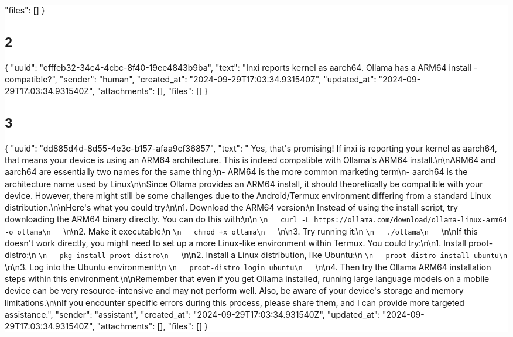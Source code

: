   "files": []
}

## 2

{
  "uuid": "efffeb32-34c4-4cbc-8f40-19ee4843b9ba",
  "text": "Inxi reports kernel as aarch64. Ollama has a ARM64 install - compatible?",
  "sender": "human",
  "created_at": "2024-09-29T17:03:34.931540Z",
  "updated_at": "2024-09-29T17:03:34.931540Z",
  "attachments": [],
  "files": []
}

## 3

{
  "uuid": "dd885d4d-8d55-4e3c-b157-afaa9cf36857",
  "text": " Yes, that's promising! If inxi is reporting your kernel as aarch64, that means your device is using an ARM64 architecture. This is indeed compatible with Ollama's ARM64 install.\n\nARM64 and aarch64 are essentially two names for the same thing:\n- ARM64 is the more common marketing term\n- aarch64 is the architecture name used by Linux\n\nSince Ollama provides an ARM64 install, it should theoretically be compatible with your device. However, there might still be some challenges due to the Android/Termux environment differing from a standard Linux distribution.\n\nHere's what you could try:\n\n1. Download the ARM64 version:\n   Instead of using the install script, try downloading the ARM64 binary directly. You can do this with:\n\n   ```\n   curl -L https://ollama.com/download/ollama-linux-arm64 -o ollama\n   ```\n\n2. Make it executable:\n   ```\n   chmod +x ollama\n   ```\n\n3. Try running it:\n   ```\n   ./ollama\n   ```\n\nIf this doesn't work directly, you might need to set up a more Linux-like environment within Termux. You could try:\n\n1. Install proot-distro:\n   ```\n   pkg install proot-distro\n   ```\n\n2. Install a Linux distribution, like Ubuntu:\n   ```\n   proot-distro install ubuntu\n   ```\n\n3. Log into the Ubuntu environment:\n   ```\n   proot-distro login ubuntu\n   ```\n\n4. Then try the Ollama ARM64 installation steps within this environment.\n\nRemember that even if you get Ollama installed, running large language models on a mobile device can be very resource-intensive and may not perform well. Also, be aware of your device's storage and memory limitations.\n\nIf you encounter specific errors during this process, please share them, and I can provide more targeted assistance.",
  "sender": "assistant",
  "created_at": "2024-09-29T17:03:34.931540Z",
  "updated_at": "2024-09-29T17:03:34.931540Z",
  "attachments": [],
  "files": []
}

